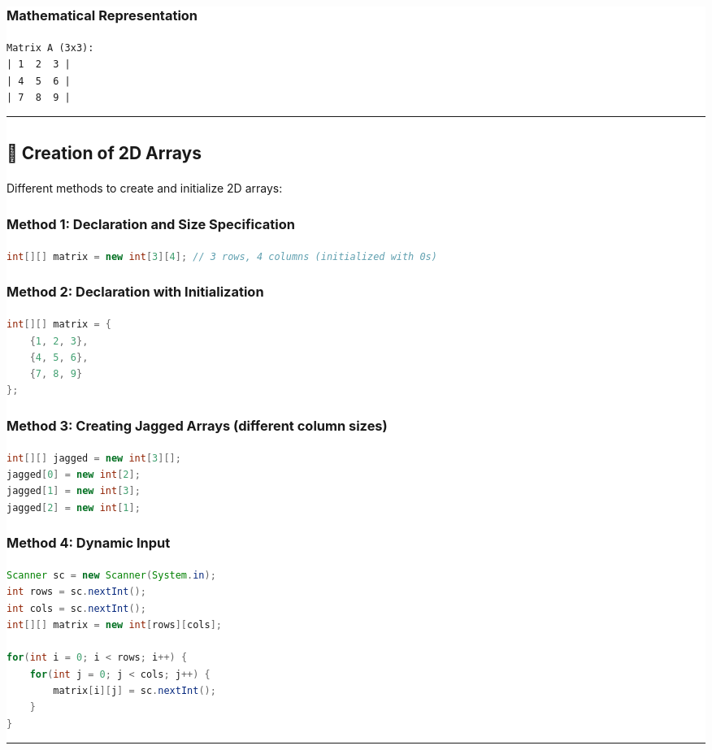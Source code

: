 ### Mathematical Representation
```
Matrix A (3x3):
| 1  2  3 |
| 4  5  6 |
| 7  8  9 |
```

---

## 🔨 Creation of 2D Arrays

Different methods to create and initialize 2D arrays:

### Method 1: Declaration and Size Specification
```java
int[][] matrix = new int[3][4]; // 3 rows, 4 columns (initialized with 0s)
```

### Method 2: Declaration with Initialization
```java
int[][] matrix = {
    {1, 2, 3},
    {4, 5, 6},
    {7, 8, 9}
};
```

 

### Method 3: Creating Jagged Arrays (different column sizes)
```java
int[][] jagged = new int[3][];
jagged[0] = new int[2];
jagged[1] = new int[3];
jagged[2] = new int[1];
```

### Method 4: Dynamic Input
```java
Scanner sc = new Scanner(System.in);
int rows = sc.nextInt();
int cols = sc.nextInt();
int[][] matrix = new int[rows][cols];

for(int i = 0; i < rows; i++) {
    for(int j = 0; j < cols; j++) {
        matrix[i][j] = sc.nextInt();
    }
}
```

---